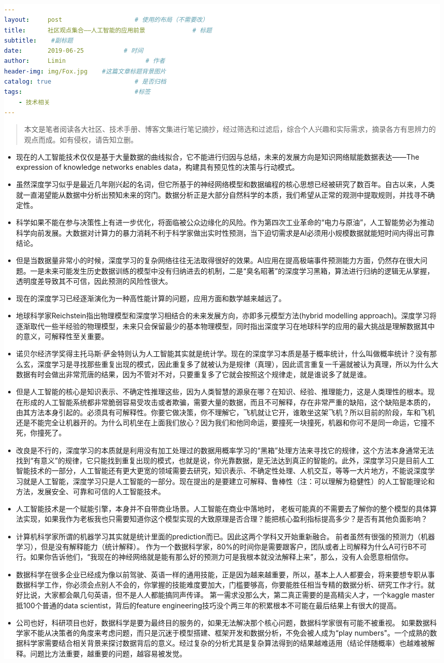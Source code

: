 ```yaml
---
layout:     post                    # 使用的布局（不需要改）
title:      社区观点集合——人工智能的应用前景             # 标题
subtitle:    #副标题
date:       2019-06-25           # 时间
author:     Limin                      # 作者
header-img: img/Fox.jpg    #这篇文章标题背景图片
catalog: true                       # 是否归档
tags:                               #标签
    - 技术相关
---
```


> 本文是笔者阅读各大社区、技术手册、博客文集进行笔记摘抄，经过筛选和过滤后，综合个人兴趣和实际需求，摘录各方有思辨力的观点而成。如有侵权，请告知立删。

- 现在的人工智能技术仅仅是基于大量数据的曲线拟合，它不能进行归因与总结，未来的发展方向是知识网络赋能数据表达——The expression of knowledge networks enables data，构建具有预见性的决策与行动模式。

- 虽然深度学习似乎是最近几年刚兴起的名词，但它所基于的神经网络模型和数据编程的核心思想已经被研究了数百年。自古以来，人类就一直渴望能从数据中分析出预知未来的窍门。数据分析正是大部分自然科学的本质，我们希望从正常的观测中提取规则，并找寻不确定性。

- 科学如果不能在参与决策性上有进一步优化，将面临被公众边缘化的风险。作为第四次工业革命的“电力与原油”，人工智能势必为推动科学向前发展。大数据对计算力的暴力消耗不利于科学家做出实时性预测，当下迫切需求是AI必须用小规模数据就能短时间内得出可靠结论。

- 但是当数据量非常小的时候，深度学习的复杂网络往往无法取得很好的效果。AI应用在提高极端事件预测能力方面，仍然存在很大问题。一是未来可能发生历史数据训练的模型中没有归纳进去的机制，二是“臭名昭著”的深度学习黑箱，算法进行归纳的逻辑无从掌握，透明度差导致其不可信，因此预测的风险性很大。

- 现在的深度学习已经逐渐演化为一种高性能计算的问题，应用方面和数学越来越远了。

- 地球科学家Reichstein指出物理模型和深度学习相结合的未来发展方向，亦即多元模型方法(hybrid modelling approach)。深度学习将逐渐取代一些半经验的物理模型，未来只会保留最少的基本物理模型，同时指出深度学习在地球科学的应用的最大挑战是理解数据其中的意义，可解释性至关重要。

- 诺贝尔经济学奖得主托马斯·萨金特则认为人工智能其实就是统计学。现在的深度学习本质是基于概率统计，什么叫做概率统计？没有那么玄，深度学习是寻找那些重复出现的模式，因此重复多了就被认为是规律（真理），因此谎言重复一千遍就被认为真理，所以为什么大数据有时会做出非常荒唐的结果，因为不管对不对，只要重复多了它就会按照这个规律走，就是谁说多了就是谁。

- 但是人工智能的核心是知识表示、不确定性推理这些，因为人类智慧的源泉在哪？在知识、经验、推理能力，这是人类理性的根本。现在形成的人工智能系统都非常脆弱容易受攻击或者欺骗，需要大量的数据，而且不可解释，存在非常严重的缺陷，这个缺陷是本质的，由其方法本身引起的。必须具有可解释性。你要它做决策，你不理解它，飞机就让它开，谁敢坐这架飞机？所以目前的阶段，车和飞机还是不能完全让机器开的。为什么司机坐在上面我们放心？因为我们和他同命运，要撞死一块撞死，机器和你可不是同一命运，它撞不死，你撞死了。

- 改良是不行的，深度学习的本质就是利用没有加工处理过的数据用概率学习的“黑箱”处理方法来寻找它的规律，这个方法本身通常无法找到“有意义”的规律，它只能找到重复出现的模式，也就是说，你光靠数据，是无法达到真正的智能的。此外，深度学习只是目前人工智能技术的一部分，人工智能还有更大更宽的领域需要去研究，知识表示、不确定性处理、人机交互，等等一大片地方，不能说深度学习就是人工智能，深度学习只是人工智能的一部分。现在提出的是要建立可解释、鲁棒性（注：可以理解为稳健性）的人工智能理论和方法，发展安全、可靠和可信的人工智能技术。

- 人工智能技术是一个赋能引擎，本身并不自带商业场景。人工智能在商业中落地时， 老板可能真的不需要去了解你的整个模型的具体算法实现，如果我作为老板我也只需要知道你这个模型实现的大致原理是否合理？能把核心盈利指标提高多少？是否有其他负面影响？

- 计算机科学家所谓的机器学习其实就是统计里面的prediction而已。因此这两个学科又开始重新融合。 前者虽然有很强的预测力（机器学习），但是没有解释能力（统计解释）。 作为一个数据科学家，80%的时间你是需要跟客户，团队或者上司解释为什么A可行B不可行。如果你告诉他们，“我现在的神经网络就是能有那么好的预测力可是我根本就没法解释上来”，那么，没有人会愿意相信你。

- 数据科学在很多企业已经成为像以前驾驶、英语一样的通用技能，正是因为越来越重要，所以，基本上人人都要会，将来要想专职从事数据科学工作，你必须会点别人不会的，你掌握的技能难度要加大，门槛要够高，你要能胜任相当专精的数据分析、研究工作才行。就好比说，大家都会飙几句英语，但不是人人都能搞同声传译。 第一需求没那么大，第二真正需要的是高精尖人才，一个kaggle master抵100个普通的data scientist，背后的feature engineering技巧没个两三年的积累根本不可能在最后结果上有很大的提高。

- 公司也好，科研项目也好，数据科学是要为最终目的服务的，如果无法解决那个核心问题，数据科学家很有可能不被重视。 如果数据科学家不能从决策者的角度来考虑问题，而只是沉迷于模型搭建、框架开发和数据分析，不免会被人成为“play numbers"。一个成熟的数据科学家需要结合相关背景来探讨数据背后的意义。经过复杂的分析尤其是复杂算法得到的结果越难适用（结论伴随概率）也越难被解释。问题比方法重要，越重要的问题，越容易被发觉。
